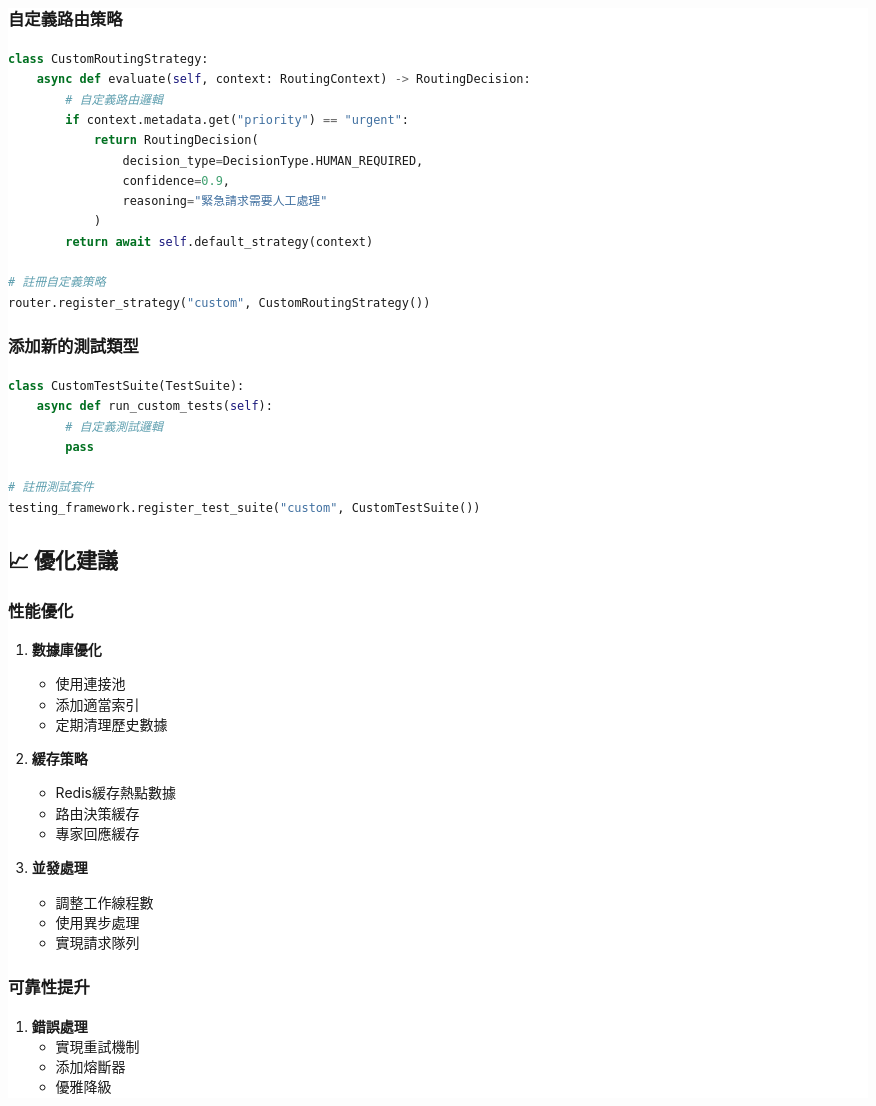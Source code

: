 ### 自定義路由策略

```python
class CustomRoutingStrategy:
    async def evaluate(self, context: RoutingContext) -> RoutingDecision:
        # 自定義路由邏輯
        if context.metadata.get("priority") == "urgent":
            return RoutingDecision(
                decision_type=DecisionType.HUMAN_REQUIRED,
                confidence=0.9,
                reasoning="緊急請求需要人工處理"
            )
        return await self.default_strategy(context)

# 註冊自定義策略
router.register_strategy("custom", CustomRoutingStrategy())
```

### 添加新的測試類型

```python
class CustomTestSuite(TestSuite):
    async def run_custom_tests(self):
        # 自定義測試邏輯
        pass

# 註冊測試套件
testing_framework.register_test_suite("custom", CustomTestSuite())
```

## 📈 優化建議

### 性能優化

1. **數據庫優化**
   - 使用連接池
   - 添加適當索引
   - 定期清理歷史數據

2. **緩存策略**
   - Redis緩存熱點數據
   - 路由決策緩存
   - 專家回應緩存

3. **並發處理**
   - 調整工作線程數
   - 使用異步處理
   - 實現請求隊列

### 可靠性提升

1. **錯誤處理**
   - 實現重試機制
   - 添加熔斷器
   - 優雅降級
